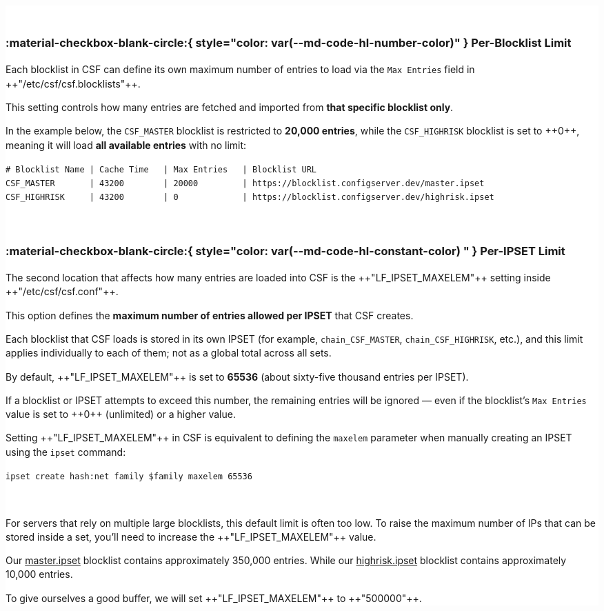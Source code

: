 <br >

### :material-checkbox-blank-circle:{ style="color: var(--md-code-hl-number-color)" } Per-Blocklist Limit

Each blocklist in CSF can define its own maximum number of entries to load via the `Max Entries` field in ++"/etc/csf/csf.blocklists"++.

This setting controls how many entries are fetched and imported from **that specific blocklist only**.

In the example below, the `CSF_MASTER` blocklist is restricted to **20,000 entries**, while the `CSF_HIGHRISK` blocklist is set to ++0++, meaning it will load **all available entries** with no limit:

```
# Blocklist Name | Cache Time   | Max Entries   | Blocklist URL
CSF_MASTER       | 43200        | 20000         | https://blocklist.configserver.dev/master.ipset
CSF_HIGHRISK     | 43200        | 0             | https://blocklist.configserver.dev/highrisk.ipset
```

<br >

### :material-checkbox-blank-circle:{ style="color: var(--md-code-hl-constant-color) " } Per-IPSET Limit

The second location that affects how many entries are loaded into CSF is the ++"LF_IPSET_MAXELEM"++ setting inside ++"/etc/csf/csf.conf"++.

This option defines the **maximum number of entries allowed per IPSET** that CSF creates.

Each blocklist that CSF loads is stored in its own IPSET (for example, `chain_CSF_MASTER`, `chain_CSF_HIGHRISK`, etc.), and this limit applies individually to each of them; not as a global total across all sets.

By default, ++"LF_IPSET_MAXELEM"++ is set to **65536** (about sixty-five thousand entries per IPSET).  

If a blocklist or IPSET attempts to exceed this number, the remaining entries will be ignored — even if the blocklist’s `Max Entries` value is set to ++0++ (unlimited) or a higher value.

Setting ++"LF_IPSET_MAXELEM"++ in CSF is equivalent to defining the `maxelem` parameter when manually creating an IPSET using the `ipset` command:

```shell
ipset create hash:net family $family maxelem 65536
```

<br />

For servers that rely on multiple large blocklists, this default limit is often too low. To raise the maximum number of IPs that can be stored inside a set, you’ll need to increase the ++"LF_IPSET_MAXELEM"++ value.

Our [master.ipset](https://blocklist.configserver.dev/master.ipset) blocklist contains approximately 350,000 entries. While our [highrisk.ipset](https://blocklist.configserver.dev/highrisk.ipset) blocklist contains approximately 10,000 entries.

To give ourselves a good buffer, we will set ++"LF_IPSET_MAXELEM"++ to ++"500000"++.

